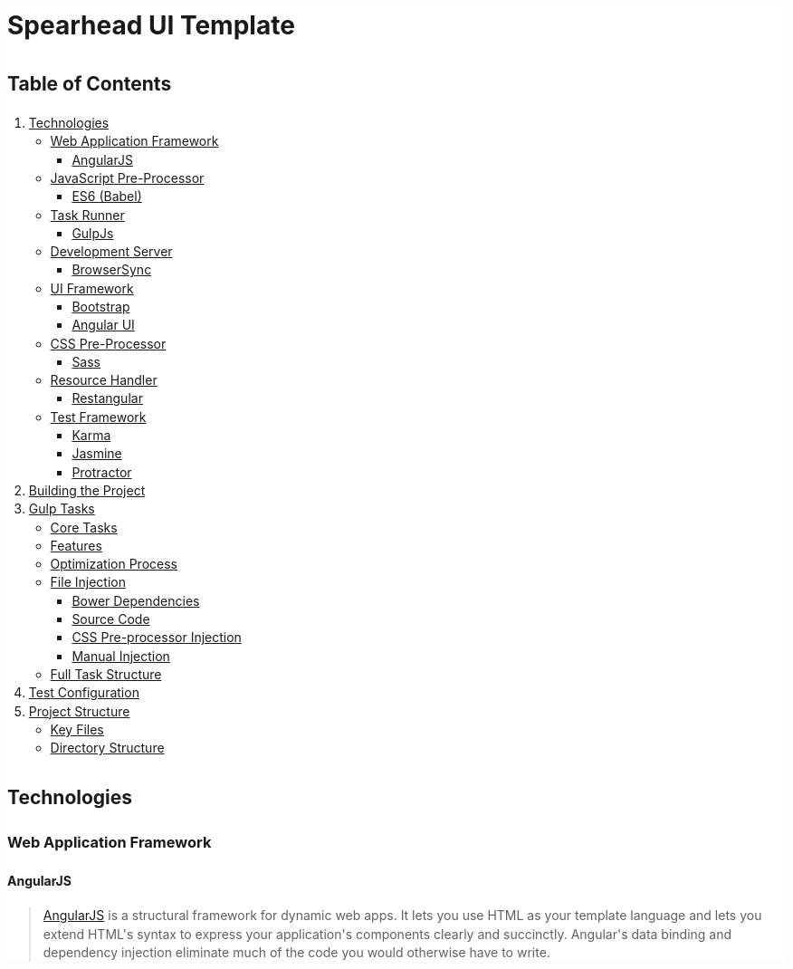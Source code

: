 # Spearhead UI Template 

## Table of Contents
1. [Technologies](#technologies)
    * [Web Application Framework](#web-application-framework)
        * [AngularJS](#angularjs)
    * [JavaScript Pre-Processor](#javascript-pre-processor)
        *  [ES6 (Babel)](#es6-babel-)
    * [Task Runner](#task-runner)
        *  [GulpJs](#gulpjs)
    * [Development Server](#development-server)
        *  [BrowserSync](#browsersync)
    * [UI Framework](#ui-framework)
        *  [Bootstrap](#bootstrap)
        *  [Angular UI](#angular-ui)
    * [CSS Pre-Processor](#css-pre-processor)
        *  [Sass](#sass)
    * [Resource Handler](#resource-handler)
        *  [Restangular](#restangular)   
    * [Test Framework](#test-framework)
        *  [Karma](#karma)   
        *  [Jasmine](#jasmine)  
        *  [Protractor](#protractor)  
2. [Building the Project](#building-the-project)
3. [Gulp Tasks](#gulp-tasks)
    * [Core Tasks](#core-tasks)
    * [Features](#features)
    * [Optimization Process](#optimization-process)
    * [File Injection](#file-injection)
        *  [Bower Dependencies](#bower-dependencies)  
        *  [Source Code](#source-code)  
        *  [CSS Pre-processor Injection](#css-pre-processor-injection)  
        *  [Manual Injection](#manual-injection)
    * [Full Task Structure](#full-task-structure) 
4. [Test Configuration](#test-configuration)
5. [Project Structure](#project-structure)
    * [Key Files](#key-files)  
    * [Directory Structure](#directory-structure)


## Technologies

### Web Application Framework

#### AngularJS
> [AngularJS](https://angularjs.org/) is a structural framework for dynamic web apps. It lets you use HTML as your template language and lets you extend HTML's syntax to express your application's components clearly and succinctly. Angular's data binding and dependency injection eliminate much of the code you would otherwise have to write.
